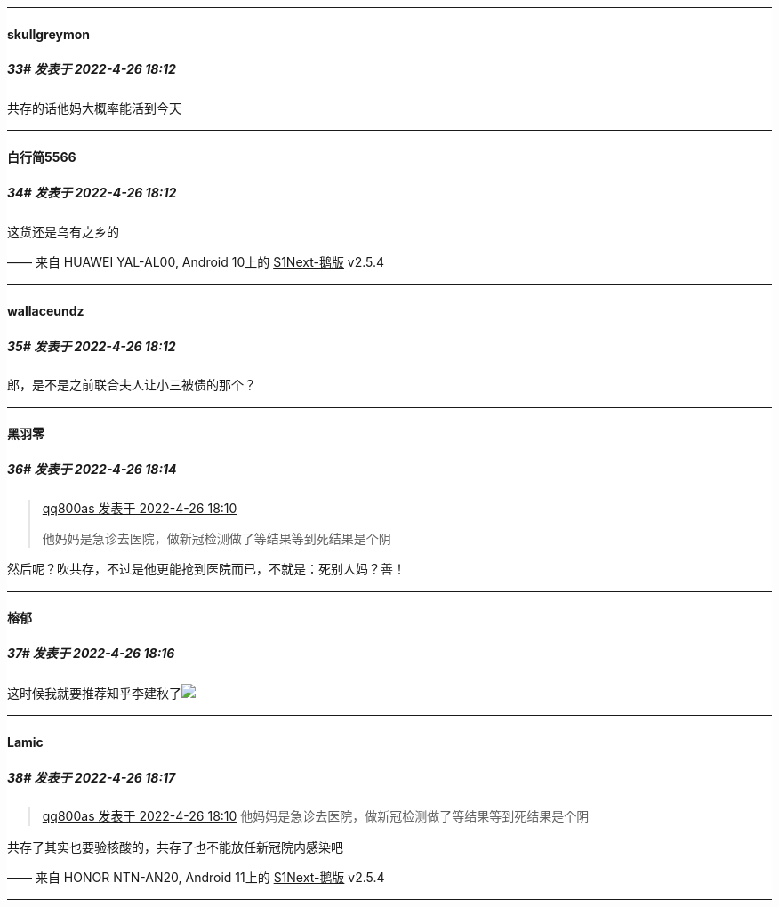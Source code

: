 *****

####  skullgreymon  
##### 33#       发表于 2022-4-26 18:12

共存的话他妈大概率能活到今天

*****

####  白行简5566  
##### 34#       发表于 2022-4-26 18:12

这货还是乌有之乡的

—— 来自 HUAWEI YAL-AL00, Android 10上的 [S1Next-鹅版](https://github.com/ykrank/S1-Next/releases) v2.5.4

*****

####  wallaceundz  
##### 35#       发表于 2022-4-26 18:12

郎，是不是之前联合夫人让小三被债的那个？

*****

####  黑羽零  
##### 36#       发表于 2022-4-26 18:14

<blockquote><a href="httphttps://bbs.saraba1st.com/2b/forum.php?mod=redirect&amp;goto=findpost&amp;pid=55595584&amp;ptid=2066496" target="_blank">qq800as 发表于 2022-4-26 18:10</a>

他妈妈是急诊去医院，做新冠检测做了等结果等到死结果是个阴</blockquote>
然后呢？吹共存，不过是他更能抢到医院而已，不就是：死别人妈？善！

*****

####  榕郁  
##### 37#       发表于 2022-4-26 18:16

这时候我就要推荐知乎李建秋了<img src="https://static.saraba1st.com/image/smiley/face2017/040.png" referrerpolicy="no-referrer">

*****

####  Lamic  
##### 38#       发表于 2022-4-26 18:17

<blockquote><a href="httphttps://bbs.saraba1st.com/2b/forum.php?mod=redirect&amp;goto=findpost&amp;pid=55595584&amp;ptid=2066496" target="_blank">qq800as 发表于 2022-4-26 18:10</a>
他妈妈是急诊去医院，做新冠检测做了等结果等到死结果是个阴</blockquote>
共存了其实也要验核酸的，共存了也不能放任新冠院内感染吧

—— 来自 HONOR NTN-AN20, Android 11上的 [S1Next-鹅版](https://github.com/ykrank/S1-Next/releases) v2.5.4

*****
